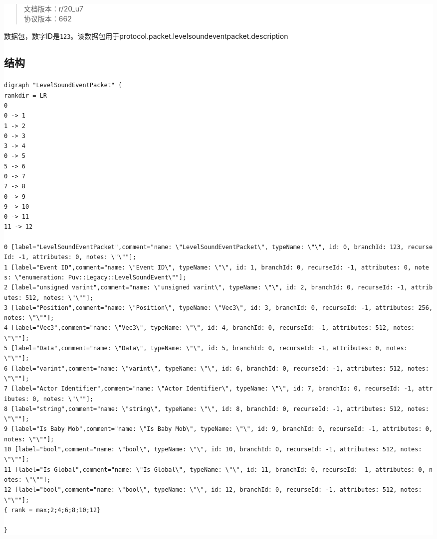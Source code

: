 # 

> 文档版本：r/20_u7<br/>协议版本：662

数据包，数字ID是`123`。该数据包用于protocol.packet.levelsoundeventpacket.description

## 结构

```viz
digraph "LevelSoundEventPacket" {
rankdir = LR
0
0 -> 1
1 -> 2
0 -> 3
3 -> 4
0 -> 5
5 -> 6
0 -> 7
7 -> 8
0 -> 9
9 -> 10
0 -> 11
11 -> 12

0 [label="LevelSoundEventPacket",comment="name: \"LevelSoundEventPacket\", typeName: \"\", id: 0, branchId: 123, recurseId: -1, attributes: 0, notes: \"\""];
1 [label="Event ID",comment="name: \"Event ID\", typeName: \"\", id: 1, branchId: 0, recurseId: -1, attributes: 0, notes: \"enumeration: Puv::Legacy::LevelSoundEvent\""];
2 [label="unsigned varint",comment="name: \"unsigned varint\", typeName: \"\", id: 2, branchId: 0, recurseId: -1, attributes: 512, notes: \"\""];
3 [label="Position",comment="name: \"Position\", typeName: \"Vec3\", id: 3, branchId: 0, recurseId: -1, attributes: 256, notes: \"\""];
4 [label="Vec3",comment="name: \"Vec3\", typeName: \"\", id: 4, branchId: 0, recurseId: -1, attributes: 512, notes: \"\""];
5 [label="Data",comment="name: \"Data\", typeName: \"\", id: 5, branchId: 0, recurseId: -1, attributes: 0, notes: \"\""];
6 [label="varint",comment="name: \"varint\", typeName: \"\", id: 6, branchId: 0, recurseId: -1, attributes: 512, notes: \"\""];
7 [label="Actor Identifier",comment="name: \"Actor Identifier\", typeName: \"\", id: 7, branchId: 0, recurseId: -1, attributes: 0, notes: \"\""];
8 [label="string",comment="name: \"string\", typeName: \"\", id: 8, branchId: 0, recurseId: -1, attributes: 512, notes: \"\""];
9 [label="Is Baby Mob",comment="name: \"Is Baby Mob\", typeName: \"\", id: 9, branchId: 0, recurseId: -1, attributes: 0, notes: \"\""];
10 [label="bool",comment="name: \"bool\", typeName: \"\", id: 10, branchId: 0, recurseId: -1, attributes: 512, notes: \"\""];
11 [label="Is Global",comment="name: \"Is Global\", typeName: \"\", id: 11, branchId: 0, recurseId: -1, attributes: 0, notes: \"\""];
12 [label="bool",comment="name: \"bool\", typeName: \"\", id: 12, branchId: 0, recurseId: -1, attributes: 512, notes: \"\""];
{ rank = max;2;4;6;8;10;12}

}

```
